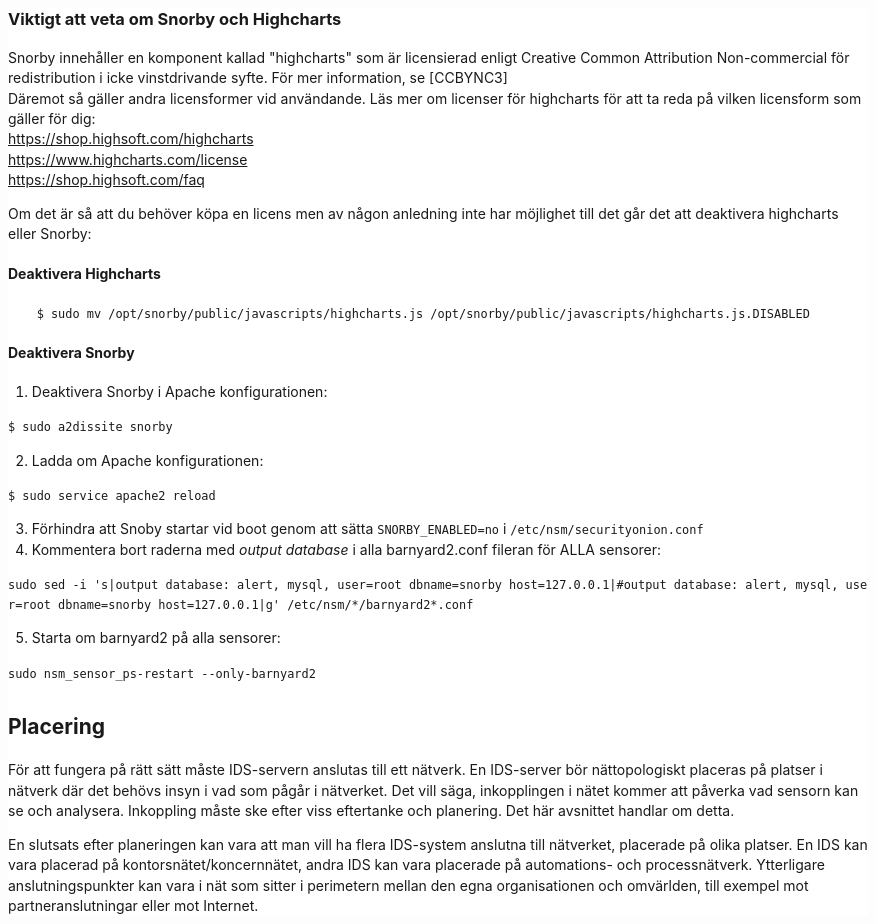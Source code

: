 ### Viktigt att veta om Snorby och Highcharts
Snorby innehåller en komponent kallad "highcharts" som är licensierad enligt Creative Common
Attribution Non-commercial för redistribution i icke vinstdrivande syfte. För mer information, se [CCBYNC3]  
Däremot så gäller andra licensformer vid användande. Läs mer om licenser för highcharts för att ta reda på vilken licensform som gäller för dig:  
<https://shop.highsoft.com/highcharts>  
<https://www.highcharts.com/license>  
<https://shop.highsoft.com/faq>  

Om det är så att du behöver köpa en licens men av någon anledning inte har möjlighet till det går det att deaktivera highcharts eller Snorby:  

#### Deaktivera Highcharts
```
	$ sudo mv /opt/snorby/public/javascripts/highcharts.js /opt/snorby/public/javascripts/highcharts.js.DISABLED
```

#### Deaktivera Snorby
1. Deaktivera Snorby i Apache konfigurationen:
  ```
  $ sudo a2dissite snorby
  ```
2. Ladda om Apache konfigurationen:
  ```
  $ sudo service apache2 reload
  ```
3. Förhindra att Snoby startar vid boot genom att sätta `SNORBY_ENABLED=no` i `/etc/nsm/securityonion.conf`
4. Kommentera bort raderna med *output database* i alla barnyard2.conf fileran för ALLA sensorer:
  ```
  sudo sed -i 's|output database: alert, mysql, user=root dbname=snorby host=127.0.0.1|#output database: alert, mysql, user=root dbname=snorby host=127.0.0.1|g' /etc/nsm/*/barnyard2*.conf
  ```
5. Starta om barnyard2 på alla sensorer:
  ```
  sudo nsm_sensor_ps-restart --only-barnyard2
  ```

## Placering

För att fungera på rätt sätt måste IDS-servern anslutas till ett nätverk. En IDS-server bör nättopologiskt
placeras på platser i nätverk där det behövs insyn i vad som pågår i nätverket.
Det vill säga, inkopplingen i nätet kommer att påverka vad sensorn kan se och analysera. Inkoppling
måste ske efter viss eftertanke och planering. Det här avsnittet handlar om detta.

En slutsats efter planeringen kan vara att man vill ha flera IDS-system anslutna till nätverket, placerade
på olika platser. En IDS kan vara placerad på kontorsnätet/koncernnätet, andra IDS kan vara placerade på
automations- och processnätverk. Ytterligare anslutningspunkter kan vara i nät som sitter i perimetern
mellan den egna organisationen och omvärlden, till exempel mot partneranslutningar eller mot Internet.
